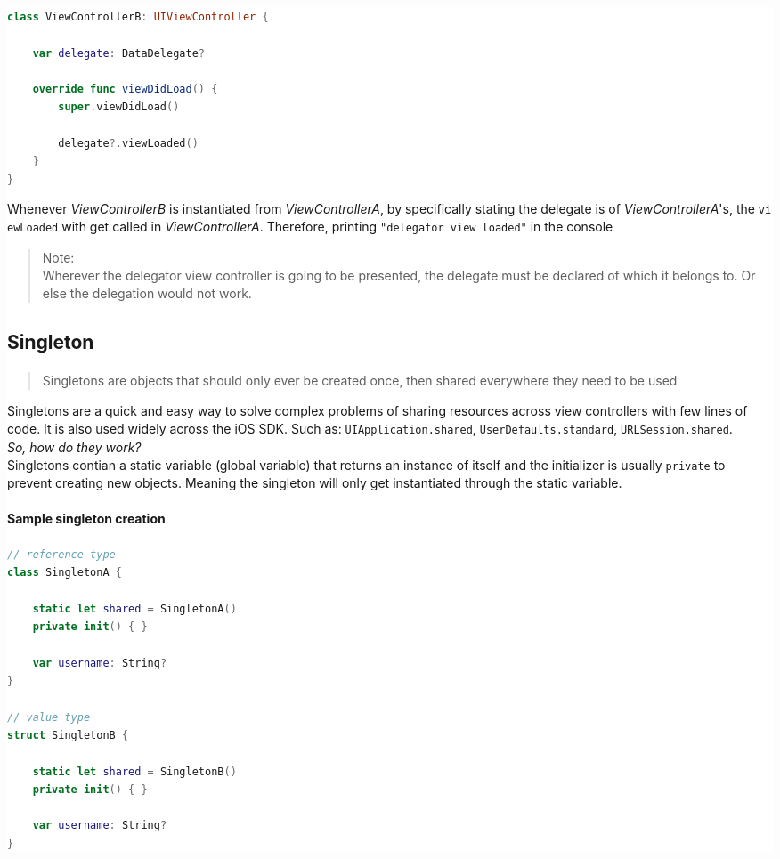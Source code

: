 ```Swift
class ViewControllerB: UIViewController {
    
    var delegate: DataDelegate?
    
    override func viewDidLoad() {
        super.viewDidLoad()
        
        delegate?.viewLoaded()
    }
}
```

Whenever *ViewControllerB* is instantiated from *ViewControllerA*, by specifically stating the delegate is of *ViewControllerA*'s, the `viewLoaded` with get called in *ViewControllerA*. Therefore, printing `"delegator view loaded"` in the console

> Note: \
> Wherever the delegator view controller is going to be presented, the delegate must be declared of which it belongs to. Or else the delegation would not work.

## Singleton

> Singletons are objects that should only ever be created once, then shared everywhere they need to be used

Singletons are a quick and easy way to solve complex problems of sharing resources across  view controllers with few lines of code. It is also used widely across the iOS SDK. Such as: `UIApplication.shared`, `UserDefaults.standard`, `URLSession.shared`.\
*So, how do they work?* \
Singletons contian a static variable (global variable) that returns an instance of itself and the initializer is usually `private` to prevent creating new objects. Meaning the singleton will only get instantiated through the static variable.

#### Sample singleton creation 
```swift 
// reference type
class SingletonA {

    static let shared = SingletonA()
    private init() { }

    var username: String?
}

// value type
struct SingletonB {

    static let shared = SingletonB()
    private init() { }

    var username: String?
}
```
